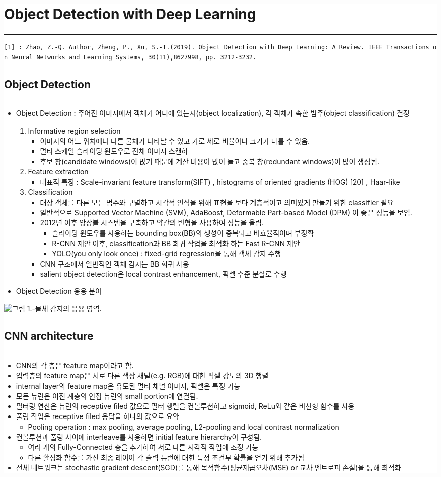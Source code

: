 # **Object Detection with Deep Learning**

<hr>

```
[1] : Zhao, Z.-Q. Author, Zheng, P., Xu, S.-T.(2019). Object Detection with Deep Learning: A Review. IEEE Transactions on Neural Networks and Learning Systems, 30(11),8627998, pp. 3212-3232.
```



## Object Detection

<hr>

- Object Detection : 주어진 이미지에서 객체가 어디에 있는지(object localization), 각 객체가 속한 범주(object classification) 결정 
  1. Informative region selection
     - 이미지의 어느 위치에나 다른 물체가 나타날 수 있고 가로 세로 비율이나 크기가 다를 수 있음.
     - 멀티 스케일 슬라이딩 윈도우로 전체 이미지 스캔하
     - 후보 창(candidate windows)이 많기 때문에 계산 비용이 많이 들고 중복 창(redundant windows)이 많이 생성됨.
  2. Feature extraction
     - 대표적 특징 : Scale-invariant feature transform(SIFT) , histograms of oriented gradients (HOG) [20] , Haar-like
  3. Classification
     - 대상 객체를 다른 모든 범주와 구별하고 시각적 인식을 위해 표현을 보다 계층적이고 의미있게 만들기 위한 classifier 필요
     - 일반적으로 Supported Vector Machine (SVM), AdaBoost, Deformable Part-based Model (DPM) 이 좋은 성능을 보임.
     - 2012년 이후 앙상블 시스템을 구축하고 약간의 변형을 사용하여 성능을 올림.
       - 슬라이딩 윈도우를 사용하는 bounding box(BB)의 생성이 중복되고 비효율적이며 부정확
       - R-CNN 제안 이후, classification과 BB  회귀 작업을 최적화 하는 Fast R-CNN 제안
       - YOLO(you only look once) : fixed-grid regression을 통해 객체 감지 수행
     - CNN 구조에서 일반적인 객체 감지는 BB 회귀 사용
     - salient object detection은 local contrast enhancement, 픽셀 수준 분할로 수행

- Object Detection 응용 분야

![그림 1.-물체 감지의 응용 영역.](https://ieeexplore.ieee.org/mediastore_new/IEEE/content/media/5962385/8886738/8627998/zhao1-2876865-small.gif)



## CNN architecture

<hr>

- CNN의 각 층은 feature map이라고 함.
- 입력층의 feature map은 서로 다른 색상 채널(e.g. RGB)에 대한 픽셀 강도의 3D 행렬
- internal layer의 feature map은 유도된 멀티 채널 이미지, 픽셀은 특정 기능
- 모든 뉴런은 이전 계층의 인접 뉴런의 small portion에 연결됨.
- 필터링 연산은 뉴런의 receptive filed 값으로 필터 행렬을 컨볼루션하고 sigmoid, ReLu와 같은 비선형 함수를 사용
- 풀링 작업은 receptive filed 응답을 하나의 값으로 요약
  - Pooling operation : max pooling, average pooling, L2-pooling and local contrast normalization
- 컨볼루션과 풀링 사이에 interleave를 사용하면 initial feature hierarchy이 구성됨.
  - 여러 개의 Fully-Connected 층을 추가하여 서로 다른 시각적 작업에 조정 가능
  - 다른 활성화 함수를 가진 최종 레이어 각 출력 뉴런에 대한 특정 조건부 확률을 얻기 위해 추가됨
- 전체 네트워크는 stochastic gradient descent(SGD)를 통해 목적함수(평균제곱오차(MSE) or 교차 엔트로피 손실)을 통해 최적화
